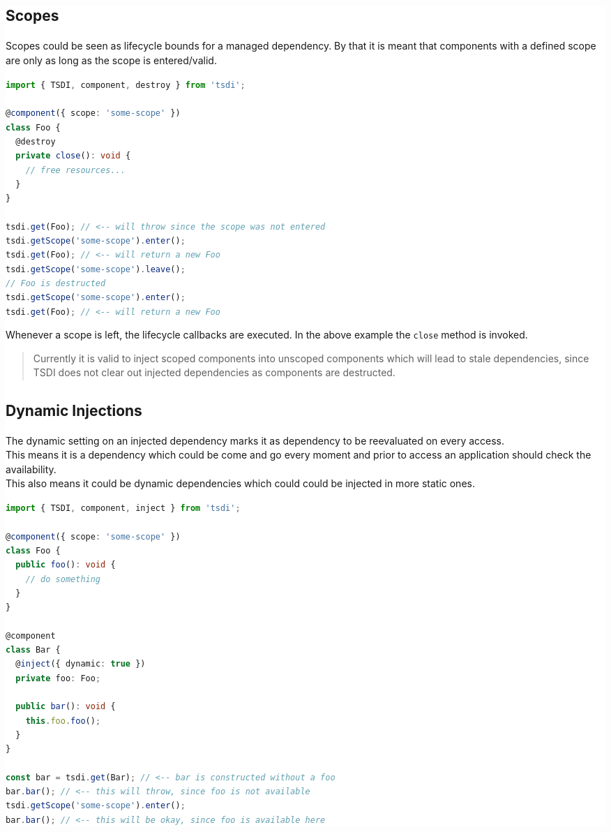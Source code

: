 ## Scopes

Scopes could be seen as lifecycle bounds for a managed dependency.
By that it is meant that components with a defined scope are only as long as
the scope is entered/valid.

```ts
import { TSDI, component, destroy } from 'tsdi';

@component({ scope: 'some-scope' })
class Foo {
  @destroy
  private close(): void {
    // free resources...
  }
}

tsdi.get(Foo); // <-- will throw since the scope was not entered
tsdi.getScope('some-scope').enter();
tsdi.get(Foo); // <-- will return a new Foo
tsdi.getScope('some-scope').leave();
// Foo is destructed
tsdi.getScope('some-scope').enter();
tsdi.get(Foo); // <-- will return a new Foo
```

Whenever a scope is left, the lifecycle callbacks are executed. In the above
example the `close` method is invoked.

> Currently it is valid to inject scoped components into unscoped components which will lead to stale dependencies, since TSDI does not clear out injected dependencies as components are destructed.

## Dynamic Injections

The dynamic setting on an injected dependency marks it as dependency to
be reevaluated on every access.  
This means it is a dependency which could be come and go every moment and prior
to access an application should check the availability.  
This also means it could be dynamic dependencies which could could be injected
in more static ones.

```ts
import { TSDI, component, inject } from 'tsdi';

@component({ scope: 'some-scope' })
class Foo {
  public foo(): void {
    // do something
  }
}

@component
class Bar {
  @inject({ dynamic: true })
  private foo: Foo;

  public bar(): void {
    this.foo.foo();
  }
}

const bar = tsdi.get(Bar); // <-- bar is constructed without a foo
bar.bar(); // <-- this will throw, since foo is not available
tsdi.getScope('some-scope').enter();
bar.bar(); // <-- this will be okay, since foo is available here
```